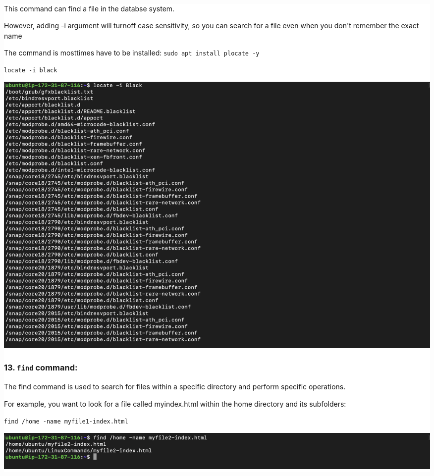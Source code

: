 This command can find a file in the databse system.

However, adding -i argument will turnoff case sensitivity, so you can search for a file even when you don't remember the exact name 

The command is mosttimes have to be installed:
`sudo apt install plocate -y`

`locate -i black`

![Alt text](images/locate-i.png)

### 13. `find` command:

The find command is used to search for files within a specific directory and perform specific operations.

For example, you want to look for a file called myindex.html within the home directory and its subfolders:

`find /home -name myfile1-index.html`

![Alt text](images/find.png)
